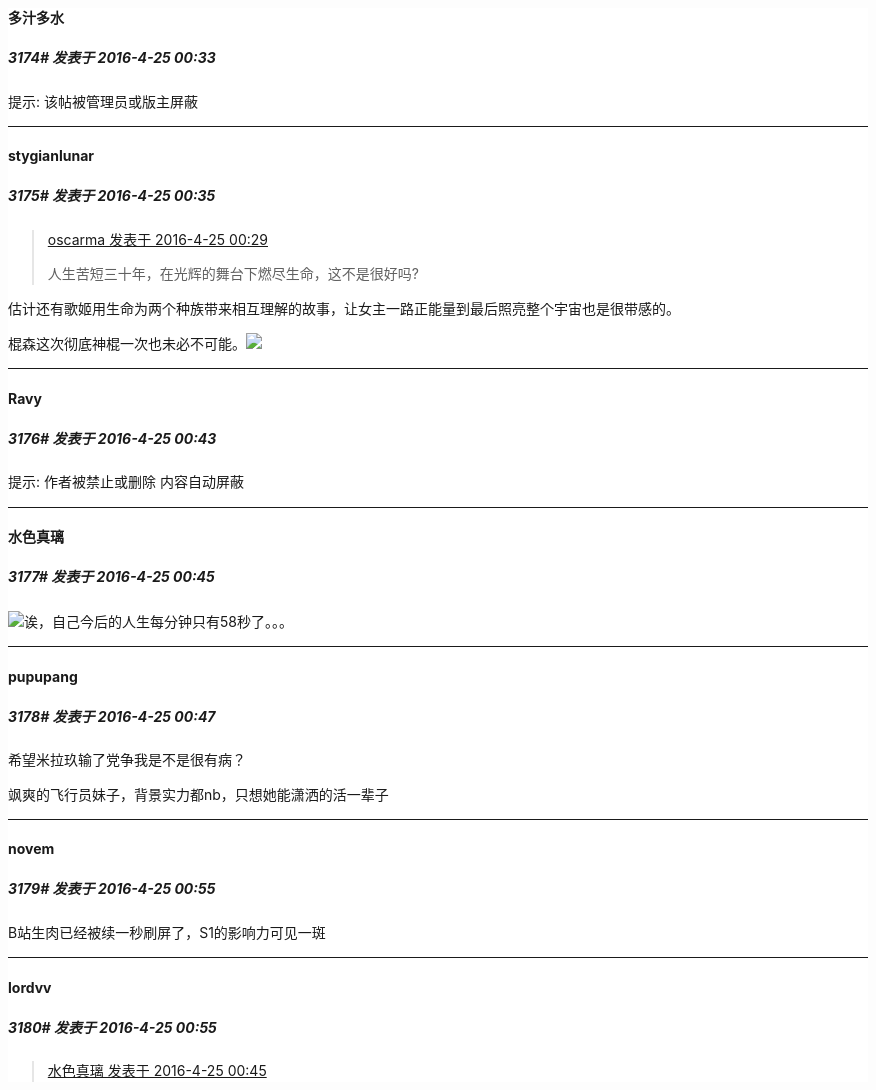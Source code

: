 ####  多汁多水  
##### 3174#       发表于 2016-4-25 00:33

提示: 该帖被管理员或版主屏蔽

*****

####  stygianlunar  
##### 3175#       发表于 2016-4-25 00:35

<blockquote><a href="httphttps://bbs.saraba1st.com/2b/forum.php?mod=redirect&amp;goto=findpost&amp;pid=32231728&amp;ptid=1066605" target="_blank">oscarma 发表于 2016-4-25 00:29</a>

人生苦短三十年，在光辉的舞台下燃尽生命，这不是很好吗?</blockquote>
估计还有歌姬用生命为两个种族带来相互理解的故事，让女主一路正能量到最后照亮整个宇宙也是很带感的。

棍森这次彻底神棍一次也未必不可能。<img src="https://static.saraba1st.com/image/smiley/carton/172.jpg" referrerpolicy="no-referrer">

*****

####  Ravy  
##### 3176#       发表于 2016-4-25 00:43

提示: 作者被禁止或删除 内容自动屏蔽

*****

####  水色真璃  
##### 3177#       发表于 2016-4-25 00:45

<img src="https://static.saraba1st.com/image/smiley/face/06.gif" referrerpolicy="no-referrer">诶，自己今后的人生每分钟只有58秒了。。。

*****

####  pupupang  
##### 3178#       发表于 2016-4-25 00:47

希望米拉玖输了党争我是不是很有病？

飒爽的飞行员妹子，背景实力都nb，只想她能潇洒的活一辈子

*****

####  novem  
##### 3179#       发表于 2016-4-25 00:55

B站生肉已经被续一秒刷屏了，S1的影响力可见一斑

*****

####  lordvv  
##### 3180#       发表于 2016-4-25 00:55

<blockquote><a href="httphttps://bbs.saraba1st.com/2b/forum.php?mod=redirect&amp;goto=findpost&amp;pid=32231845&amp;ptid=1066605" target="_blank">水色真璃 发表于 2016-4-25 00:45</a>
